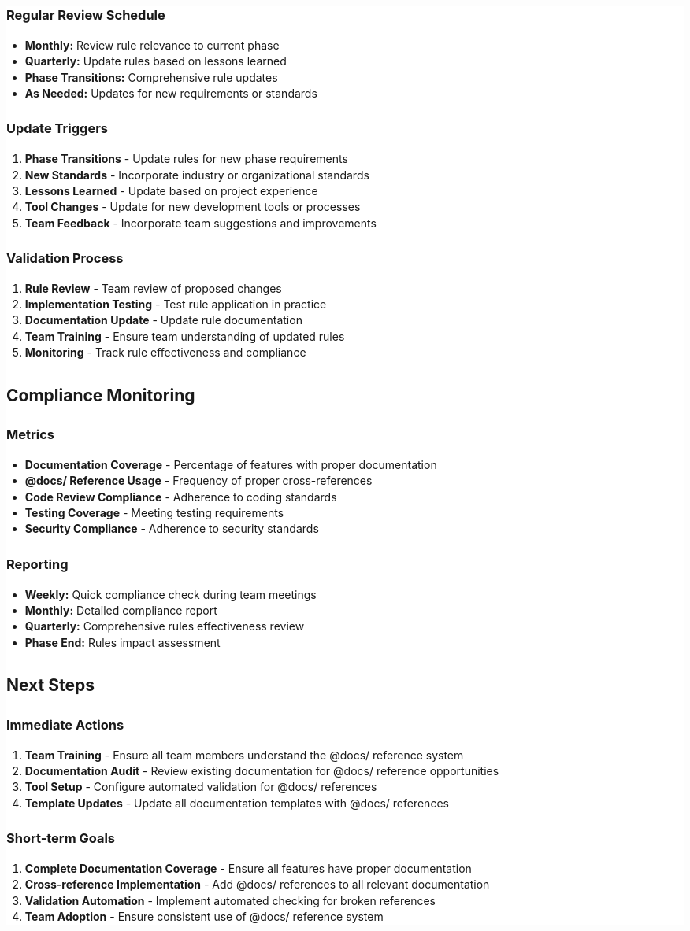 ### Regular Review Schedule
- **Monthly:** Review rule relevance to current phase
- **Quarterly:** Update rules based on lessons learned
- **Phase Transitions:** Comprehensive rule updates
- **As Needed:** Updates for new requirements or standards

### Update Triggers
1. **Phase Transitions** - Update rules for new phase requirements
2. **New Standards** - Incorporate industry or organizational standards
3. **Lessons Learned** - Update based on project experience
4. **Tool Changes** - Update for new development tools or processes
5. **Team Feedback** - Incorporate team suggestions and improvements

### Validation Process
1. **Rule Review** - Team review of proposed changes
2. **Implementation Testing** - Test rule application in practice
3. **Documentation Update** - Update rule documentation
4. **Team Training** - Ensure team understanding of updated rules
5. **Monitoring** - Track rule effectiveness and compliance

## Compliance Monitoring

### Metrics
- **Documentation Coverage** - Percentage of features with proper documentation
- **@docs/ Reference Usage** - Frequency of proper cross-references
- **Code Review Compliance** - Adherence to coding standards
- **Testing Coverage** - Meeting testing requirements
- **Security Compliance** - Adherence to security standards

### Reporting
- **Weekly:** Quick compliance check during team meetings
- **Monthly:** Detailed compliance report
- **Quarterly:** Comprehensive rules effectiveness review
- **Phase End:** Rules impact assessment

## Next Steps

### Immediate Actions
1. **Team Training** - Ensure all team members understand the @docs/ reference system
2. **Documentation Audit** - Review existing documentation for @docs/ reference opportunities
3. **Tool Setup** - Configure automated validation for @docs/ references
4. **Template Updates** - Update all documentation templates with @docs/ references

### Short-term Goals
1. **Complete Documentation Coverage** - Ensure all features have proper documentation
2. **Cross-reference Implementation** - Add @docs/ references to all relevant documentation
3. **Validation Automation** - Implement automated checking for broken references
4. **Team Adoption** - Ensure consistent use of @docs/ reference system
